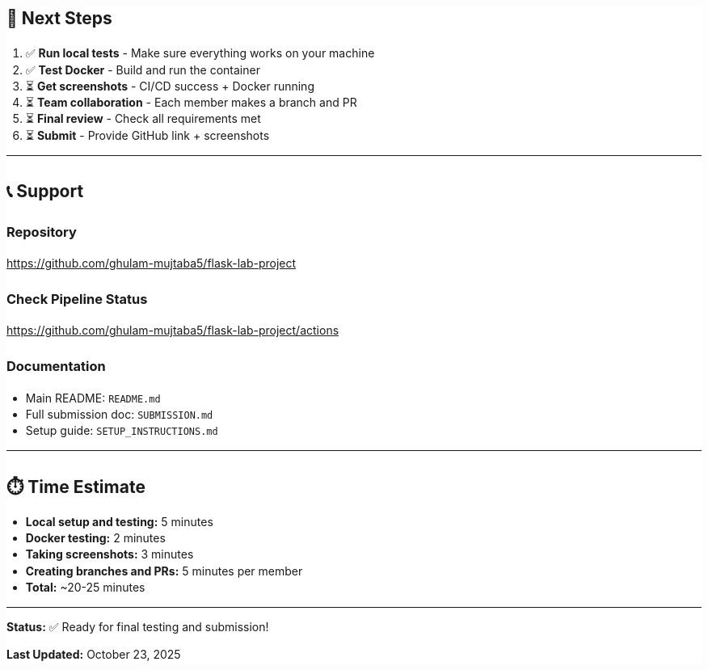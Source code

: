 
## 🎯 Next Steps

1. ✅ **Run local tests** - Make sure everything works on your machine
2. ✅ **Test Docker** - Build and run the container
3. ⏳ **Get screenshots** - CI/CD success + Docker running
4. ⏳ **Team collaboration** - Each member makes a branch and PR
5. ⏳ **Final review** - Check all requirements met
6. ⏳ **Submit** - Provide GitHub link + screenshots

---

## 📞 Support

### Repository
https://github.com/ghulam-mujtaba5/flask-lab-project

### Check Pipeline Status
https://github.com/ghulam-mujtaba5/flask-lab-project/actions

### Documentation
- Main README: `README.md`
- Full submission doc: `SUBMISSION.md`
- Setup guide: `SETUP_INSTRUCTIONS.md`

---

## ⏱️ Time Estimate

- **Local setup and testing:** 5 minutes
- **Docker testing:** 2 minutes
- **Taking screenshots:** 3 minutes
- **Creating branches and PRs:** 5 minutes per member
- **Total:** ~20-25 minutes

---

**Status:** ✅ Ready for final testing and submission!

**Last Updated:** October 23, 2025
